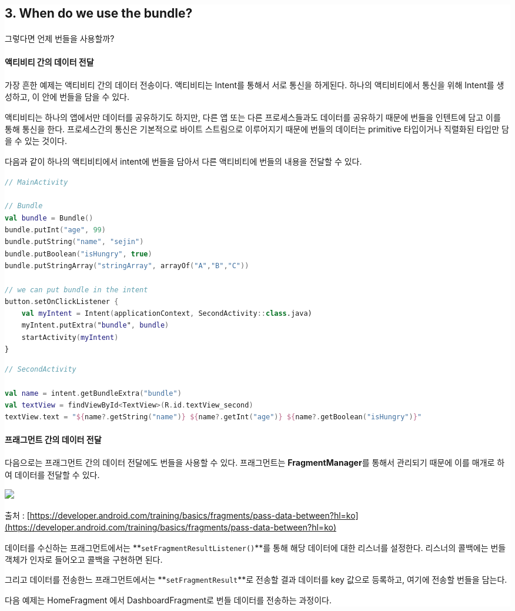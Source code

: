## 3. When do we use the bundle?

그렇다면 언제 번들을 사용할까? 

#### 액티비티 간의 데이터 전달

가장 흔한 예제는 액티비티 간의 데이터 전송이다. 액티비티는 Intent를 통해서 서로 통신을 하게된다. 하나의 액티비티에서 통신을 위해 Intent를 생성하고, 이 안에 번들을 담을 수 있다. 

액티비티는 하나의 앱에서만 데이터를 공유하기도 하지만, 다른 앱 또는 다른 프로세스들과도 데이터를 공유하기 때문에 번들을 인텐트에 담고 이를 통해 통신을 한다. 프로세스간의 통신은 기본적으로 바이트 스트림으로 이루어지기 때문에 번들의 데이터는 primitive 타입이거나 직렬화된 타입만 담을 수 있는 것이다.

다음과 같이 하나의 액티비티에서 intent에 번들을 담아서 다른 액티비티에 번들의 내용을 전달할 수 있다.

```kotlin
// MainActivity

// Bundle
val bundle = Bundle()
bundle.putInt("age", 99)
bundle.putString("name", "sejin")
bundle.putBoolean("isHungry", true)
bundle.putStringArray("stringArray", arrayOf("A","B","C"))

// we can put bundle in the intent
button.setOnClickListener {
	val myIntent = Intent(applicationContext, SecondActivity::class.java)
	myIntent.putExtra("bundle", bundle)
	startActivity(myIntent)
}
```

```kotlin
// SecondActivity

val name = intent.getBundleExtra("bundle")
val textView = findViewById<TextView>(R.id.textView_second)
textView.text = "${name?.getString("name")} ${name?.getInt("age")} ${name?.getBoolean("isHungry")}"
```

#### 프래그먼트 간의 데이터 전달

다음으로는 프래그먼트 간의 데이터 전달에도 번들을 사용할 수 있다.  프래그먼트는 **FragmentManager**를 통해서 관리되기 때문에 이를 매개로 하여 데이터를 전달할 수 있다.

<img src="https://user-images.githubusercontent.com/71161576/133922414-0feb0c28-e619-48d0-bc01-7d439001e7c0.png" width="600" />

출처 : [https://developer.android.com/training/basics/fragments/pass-data-between?hl=ko](https://developer.android.com/training/basics/fragments/pass-data-between?hl=ko)

데이터를 수신하는 프래그먼트에서는 **`setFragmentResultListener()`**를 통해 해당 데이터에 대한 리스너를 설정한다. 리스너의 콜백에는 번들 객체가 인자로 들어오고 콜백을 구현하면 된다.

그리고 데이터를 전송한느 프래그먼트에서는 **`setFragmentResult`**로 전송할 결과 데이터를 key 값으로 등록하고, 여기에 전송할 번들을 담는다.

다음 예제는 HomeFragment 에서 DashboardFragment로 번들 데이터를 전송하는 과정이다.
